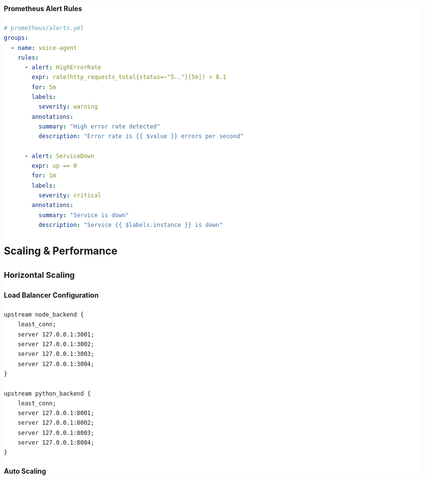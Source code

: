 #### Prometheus Alert Rules

```yaml
# prometheus/alerts.yml
groups:
  - name: voice-agent
    rules:
      - alert: HighErrorRate
        expr: rate(http_requests_total{status=~"5.."}[5m]) > 0.1
        for: 5m
        labels:
          severity: warning
        annotations:
          summary: "High error rate detected"
          description: "Error rate is {{ $value }} errors per second"

      - alert: ServiceDown
        expr: up == 0
        for: 1m
        labels:
          severity: critical
        annotations:
          summary: "Service is down"
          description: "Service {{ $labels.instance }} is down"
```

## Scaling & Performance

### Horizontal Scaling

#### Load Balancer Configuration

```nginx
upstream node_backend {
    least_conn;
    server 127.0.0.1:3001;
    server 127.0.0.1:3002;
    server 127.0.0.1:3003;
    server 127.0.0.1:3004;
}

upstream python_backend {
    least_conn;
    server 127.0.0.1:8001;
    server 127.0.0.1:8002;
    server 127.0.0.1:8003;
    server 127.0.0.1:8004;
}
```

#### Auto Scaling

